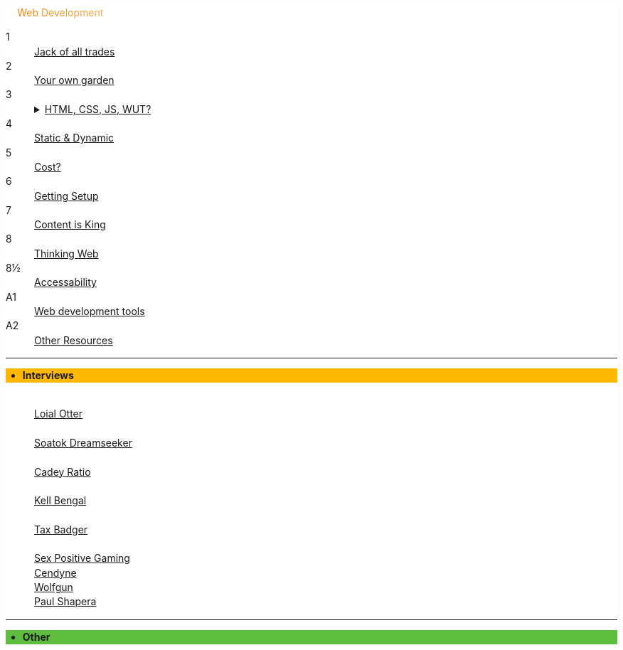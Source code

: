 </dil>
</div>
<p class="navhead, webhead" style="background: linear-gradient(90deg, #F78200 0%, #FFF 50%, #009CDF 75%) ;-webkit-background-clip: text; -webkit-text-fill-color: transparent; margin-bottom:0px;" >    Web Development</p>


</div>
<div class="progress-ww">
<dl>
<dt>1 </dt><dd> <a href="/design/web/jack/">Jack of all trades</a></dd>
<dt>2 </dt><dd> <a href="/design/web/garden/">Your own garden</a></dd>
</details> </dd>
   <dt>3 </dt><dd> <details id="webMenu"><summary><a href="/design/web/langs">HTML, CSS, JS, WUT?</a></summary></details> </dd>
<dt>4 </dt><dd> <a href="/design/web/static/">Static & Dynamic</a></dd>
<dt>5 </dt><dd> <a href="/design/web/cost/">Cost?</a></dd>
<dt>6 </dt><dd> <a href="/design/web/setup/">Getting Setup</a></dd>
<dt>7 </dt><dd> <a href="/design/web/content/">Content is King</a></dd>
<dt>8 </dt><dd> <a href="/design/web/thinkingweb/">Thinking Web</a></dd>
<dt>8½</dt><dd> <a href="/design/web/access/">Accessability</a></dd>
<dt>A1 </dt><dd> <a href="/design/web/tools/">Web development tools</a></dd>
<dt>A2 </dt><dd> <a href="/design/web/resources/">Other Resources</a></dd>
</dil>
</div>

---

<div class="navbak" style="background:#FFB900;">

- **Interviews**

</div>

<div class="progress-ww">
<dl>
<dt> </dt><dd> <a href="/interviews/loial/">Loial Otter</a></dd>
<dt> </dt><dd> <a href="/interviews/soatok/">Soatok Dreamseeker</a></dd>
<dt> </dt><dd> <a href="/interviews/cadeyratio/">Cadey Ratio</a></dd>
<dt> </dt><dd> <a href="/interviews/kell/">Kell Bengal</a></dd>
<dt> </dt><dd> <a href="/interviews/taxbadger/">Tax Badger</a></dd>
<dt> </dt><dd> <a href="/interviews/spg/">Sex Positive Gaming</a></dd>
<dt> </dt><dd> <a href="/interviews/cendyne/">Cendyne</a></dd>
<dt> </dt><dd> <a href="/interviews/wolfgun/">Wolfgun</a></dd>
<dt> </dt><dd> <a href="/interviews/paulshapera/">Paul Shapera</a></dd>
</dil>
</div>



---

<div class="navbak" style="background:#5EBD3E;">

- **Other**

</div>
